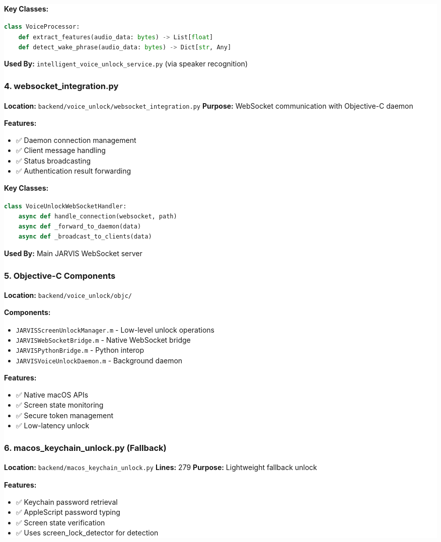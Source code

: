 **Key Classes:**
```python
class VoiceProcessor:
    def extract_features(audio_data: bytes) -> List[float]
    def detect_wake_phrase(audio_data: bytes) -> Dict[str, Any]
```

**Used By:** `intelligent_voice_unlock_service.py` (via speaker recognition)

### 4. websocket_integration.py

**Location:** `backend/voice_unlock/websocket_integration.py`
**Purpose:** WebSocket communication with Objective-C daemon

**Features:**
- ✅ Daemon connection management
- ✅ Client message handling
- ✅ Status broadcasting
- ✅ Authentication result forwarding

**Key Classes:**
```python
class VoiceUnlockWebSocketHandler:
    async def handle_connection(websocket, path)
    async def _forward_to_daemon(data)
    async def _broadcast_to_clients(data)
```

**Used By:** Main JARVIS WebSocket server

### 5. Objective-C Components

**Location:** `backend/voice_unlock/objc/`

**Components:**
- `JARVISScreenUnlockManager.m` - Low-level unlock operations
- `JARVISWebSocketBridge.m` - Native WebSocket bridge
- `JARVISPythonBridge.m` - Python interop
- `JARVISVoiceUnlockDaemon.m` - Background daemon

**Features:**
- ✅ Native macOS APIs
- ✅ Screen state monitoring
- ✅ Secure token management
- ✅ Low-latency unlock

### 6. macos_keychain_unlock.py (Fallback)

**Location:** `backend/macos_keychain_unlock.py`
**Lines:** 279
**Purpose:** Lightweight fallback unlock

**Features:**
- ✅ Keychain password retrieval
- ✅ AppleScript password typing
- ✅ Screen state verification
- ✅ Uses screen_lock_detector for detection
